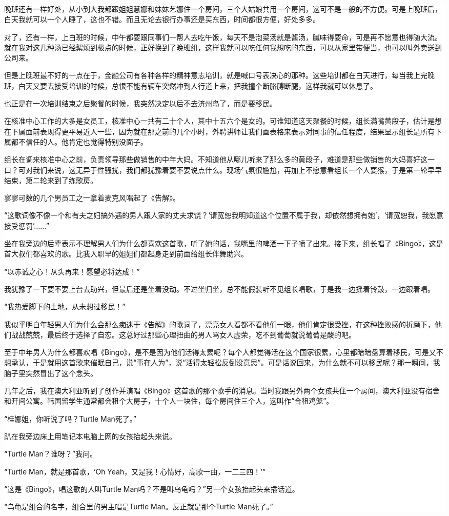 
晚班还有一样好处，从小到大我都跟姐姐慧娜和妹妹艺娜住一个房间，三个大姑娘共用一个房间，这可不是一般的不方便。可是上晚班后，白天我就可以一个人睡了，这也不错。而且无论去银行办事还是买东西，时间都很方便，好处多多。


对了，还有一样，上白班的时候，中午都要跟同事们一帮人去吃午饭，每天不是泡菜汤就是酱汤，腻味得要命，可是再不愿意也得随大流。就在我对这几种汤已经絮烦到极点的时候，正好换到了晚班组，这样我就可以吃任何我想吃的东西，可以从家里带便当，也可以叫外卖送到公司来。


但是上晚班最不好的一点在于，金融公司有各种各样的精神意志培训，就是喊口号表决心的那种。这些培训都在白天进行，每当我上完晚班，白天又要去接受培训的时候，总恨不能有辆车突然冲到人行道上来，把我撞个断胳膊断腿，这样我就可以休息了。


也正是在一次培训结束之后聚餐的时候，我突然决定以后不去济州岛了，而是要移民。


在核准中心工作的大多是女员工，核准中心一共有二十个人，其中十五六个是女的。可谁知道这天聚餐的时候，组长满嘴黄段子，估计是想在下属面前表现得更平易近人一些，因为就在那之前的几个小时，外聘讲师让我们画表格来表示对同事的信任程度，结果显示组长是所有下属都不信任的人。他肯定也觉得特别没面子。


组长在调来核准中心之前，负责领导那些做销售的中年大妈。不知道他从哪儿听来了那么多的黄段子，难道是那些做销售的大妈喜好这一口？可对我们来说，这无异于性骚扰，我们都犹豫着要不要说点什么。现场气氛很尴尬，再加上不愿意看组长一个人耍猴，于是第一轮早早结束，第二轮来到了练歌房。


寥寥可数的几个男员工之一拿着麦克风唱起了《告解》。


“这歌词像不像一个和有夫之妇搞外遇的男人跟人家的丈夫求饶？‘请宽恕我明知道这个位置不属于我，却依然想拥有她’，‘请宽恕我，我愿意接受惩罚’……”


坐在我旁边的后辈表示不理解男人们为什么都喜欢这首歌，听了她的话，我嘴里的啤酒一下子喷了出来。接下来，组长唱了《Bingo》，这是首大叔们都喜欢的歌。比我入职早的姐姐们都起身走到前面给组长伴舞助兴。


“以赤诚之心！从头再来！愿望必将达成！”


我犹豫了一下要不要上台去助兴，但最后还是坐着没动。不过坐归坐，总不能假装听不见组长唱歌，于是我一边摇着铃鼓，一边跟着唱。


“我热爱脚下的土地，从未想过移民！”


我似乎明白年轻男人们为什么会那么痴迷于《告解》的歌词了，漂亮女人看都不看他们一眼，他们肯定很受挫，在这种挫败感的折磨下，他们战战兢兢，最后终于选择了自恋。这总好过那些心理扭曲的男人骂女人虚荣，吃不到葡萄就说葡萄是酸的吧。


至于中年男人为什么都喜欢唱《Bingo》，是不是因为他们活得太累呢？每个人都觉得活在这个国家很累，心里都暗暗盘算着移民，可是又不想承认，于是就用这首歌来催眠自己，说“事在人为”，说“活得太轻松反倒没意思”。可是话说回来，为什么就不可以移民呢？那一瞬间，我脑子里突然冒出了这个念头。


几年之后，我在澳大利亚听到了创作并演唱《Bingo》这首歌的那个歌手的消息。当时我跟另外两个女孩共住一个房间，澳大利亚没有宿舍和开间公寓。韩国留学生通常都会租个大房子，十个人一块住，每个房间住三个人，这叫作“合租鸡笼”。


“桂娜姐，你听说了吗？Turtle Man死了。”


趴在我旁边床上用笔记本电脑上网的女孩抬起头来说。


“Turtle Man？谁呀？”我问。


“Turtle Man，就是那首歌，‘Oh Yeah，又是我！心情好，高歌一曲，一二三四！’”


“这是《Bingo》，唱这歌的人叫Turtle Man吗？不是叫乌龟吗？”另一个女孩抬起头来插话道。


“乌龟是组合的名字，组合里的男主唱是Turtle Man。反正就是那个Turtle Man死了。”
